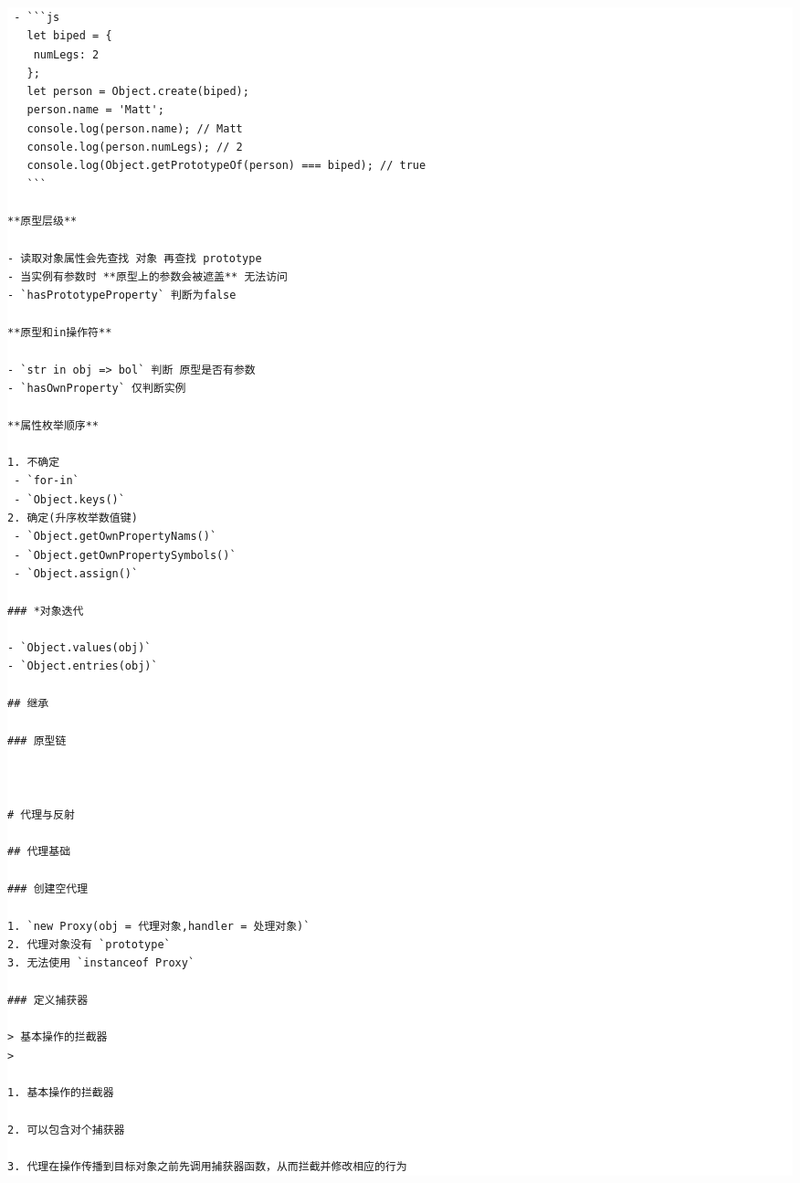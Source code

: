   ```
   - ```js
     let biped = {
      numLegs: 2
     };
     let person = Object.create(biped);
     person.name = 'Matt';
     console.log(person.name); // Matt
     console.log(person.numLegs); // 2
     console.log(Object.getPrototypeOf(person) === biped); // true 
     ```

**原型层级**

- 读取对象属性会先查找 对象 再查找 prototype
- 当实例有参数时 **原型上的参数会被遮盖** 无法访问
  - `hasPrototypeProperty` 判断为false

**原型和in操作符**

- `str in obj => bol` 判断 原型是否有参数
- `hasOwnProperty` 仅判断实例

**属性枚举顺序**

1. 不确定
   - `for-in`
   - `Object.keys()`
2. 确定(升序枚举数值键)
   - `Object.getOwnPropertyNams()`
   - `Object.getOwnPropertySymbols()`
   - `Object.assign()`

### *对象迭代

- `Object.values(obj)`
- `Object.entries(obj)`

## 继承

### 原型链



# 代理与反射

## 代理基础

### 创建空代理

1. `new Proxy(obj = 代理对象,handler = 处理对象)`
2. 代理对象没有 `prototype`
3. 无法使用 `instanceof Proxy`

### 定义捕获器

> 基本操作的拦截器
>

1. 基本操作的拦截器

2. 可以包含对个捕获器

3. 代理在操作传播到目标对象之前先调用捕获器函数，从而拦截并修改相应的行为
  ```